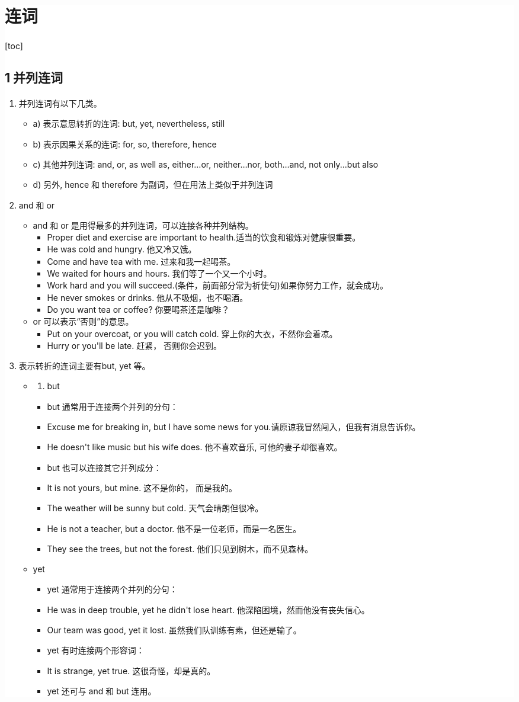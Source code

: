 # 连词

[toc]

## 1 并列连词

1. 并列连词有以下几类。

     - a) 表示意思转折的连词: but, yet, nevertheless, still

     - b) 表示因果关系的连词: for, so, therefore, hence

     - c) 其他并列连词: and, or, as well as, either…or, neither…nor, both…and, not only...but also

     - d) 另外, hence 和 therefore 为副词，但在用法上类似于并列连词

2. and 和 or

   - and 和 or 是用得最多的并列连词，可以连接各种并列结构。
     - Proper diet and exercise are important to health.适当的饮食和锻炼对健康很重要。
     - He was cold and hungry. 他又冷又饿。
     - Come and have tea with me. 过来和我一起喝茶。
     - We waited for hours and hours. 我们等了一个又一个小时。 
     - Work hard and you will succeed.(条件，前面部分常为祈使句)如果你努力工作，就会成功。
     - He never smokes or drinks. 他从不吸烟，也不喝酒。
     - Do you want tea or coffee? 你要喝茶还是咖啡？
   - or 可以表示“否则”的意思。
     - Put on your overcoat, or you will catch cold. 穿上你的大衣，不然你会着凉。
     - Hurry or you'll be late.  赶紧， 否则你会迟到。 

3. 表示转折的连词主要有but, yet 等。

   - 1)	 but

     -  but 通常用于连接两个并列的分句：

       - Excuse me for breaking in, but I have some news for you.请原谅我冒然闯入，但我有消息告诉你。
       - He doesn't like music but his wife does. 他不喜欢音乐, 可他的妻子却很喜欢。

     -  but 也可以连接其它并列成分：

       - It is not yours, but mine. 这不是你的， 而是我的。 
       - The weather will be sunny but cold. 天气会晴朗但很冷。
       - He is not a teacher, but a doctor. 他不是一位老师，而是一名医生。
       - They see the trees, but not the forest. 他们只见到树木，而不见森林。

   - yet

     -  yet 通常用于连接两个并列的分句：

       - He was in deep trouble, yet he didn't lose heart. 他深陷困境，然而他没有丧失信心。
       - Our team was good, yet it lost. 虽然我们队训练有素，但还是输了。 

     -  yet 有时连接两个形容词：

       - It is strange, yet true. 这很奇怪，却是真的。

     -  yet 还可与 and 和 but 连用。

